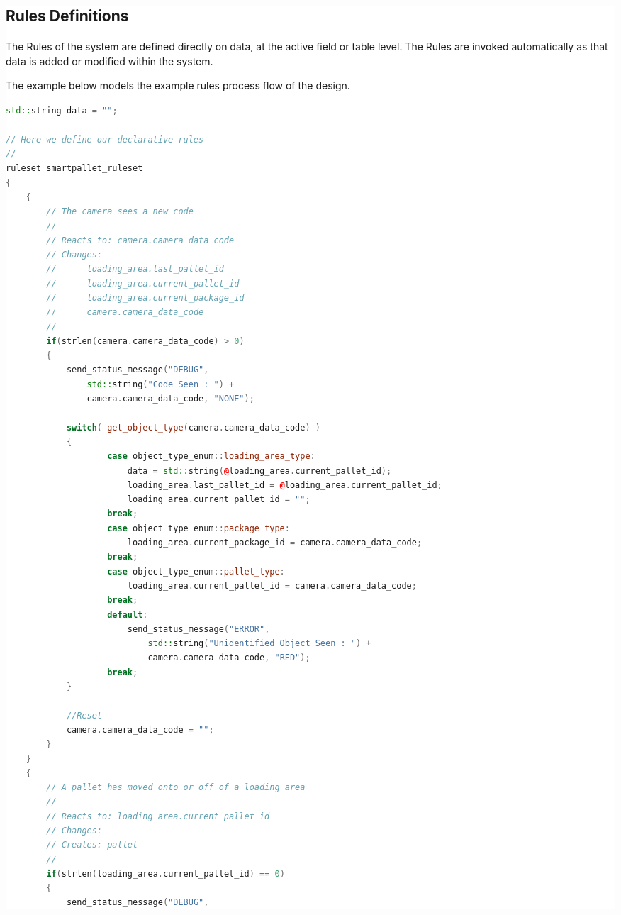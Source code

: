 ## Rules Definitions

The Rules of the system are defined directly on data, at the active field or table level. The Rules are invoked automatically as that data is added or modified within the system.

The example below models the example rules process flow of the design.

```cpp
std::string data = "";

// Here we define our declarative rules
//
ruleset smartpallet_ruleset
{
    {
        // The camera sees a new code
        //
        // Reacts to: camera.camera_data_code
        // Changes:
        //      loading_area.last_pallet_id
        //      loading_area.current_pallet_id
        //      loading_area.current_package_id
        //      camera.camera_data_code
        //
        if(strlen(camera.camera_data_code) > 0)
        {
            send_status_message("DEBUG",
                std::string("Code Seen : ") +
                camera.camera_data_code, "NONE");

            switch( get_object_type(camera.camera_data_code) )
            {
                    case object_type_enum::loading_area_type:
                        data = std::string(@loading_area.current_pallet_id);
                        loading_area.last_pallet_id = @loading_area.current_pallet_id;
                        loading_area.current_pallet_id = "";
                    break;
                    case object_type_enum::package_type:
                        loading_area.current_package_id = camera.camera_data_code;
                    break;
                    case object_type_enum::pallet_type:
                        loading_area.current_pallet_id = camera.camera_data_code;
                    break;
                    default:
                        send_status_message("ERROR",
                            std::string("Unidentified Object Seen : ") +
                            camera.camera_data_code, "RED");
                    break;
            }

            //Reset
            camera.camera_data_code = "";
        }
    }
    {
        // A pallet has moved onto or off of a loading area
        //
        // Reacts to: loading_area.current_pallet_id
        // Changes:
        // Creates: pallet
        //
        if(strlen(loading_area.current_pallet_id) == 0)
        {
            send_status_message("DEBUG",
```